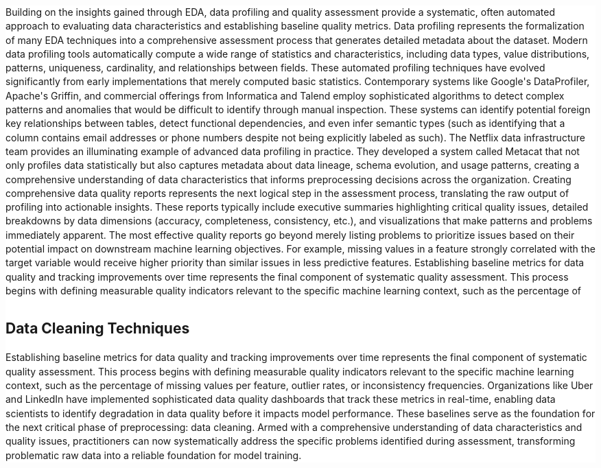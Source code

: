 Building on the insights gained through EDA, data profiling and quality assessment provide a systematic, often automated approach to evaluating data characteristics and establishing baseline quality metrics. Data profiling represents the formalization of many EDA techniques into a comprehensive assessment process that generates detailed metadata about the dataset. Modern data profiling tools automatically compute a wide range of statistics and characteristics, including data types, value distributions, patterns, uniqueness, cardinality, and relationships between fields. These automated profiling techniques have evolved significantly from early implementations that merely computed basic statistics. Contemporary systems like Google's DataProfiler, Apache's Griffin, and commercial offerings from Informatica and Talend employ sophisticated algorithms to detect complex patterns and anomalies that would be difficult to identify through manual inspection. These systems can identify potential foreign key relationships between tables, detect functional dependencies, and even infer semantic types (such as identifying that a column contains email addresses or phone numbers despite not being explicitly labeled as such). The Netflix data infrastructure team provides an illuminating example of advanced data profiling in practice. They developed a system called Metacat that not only profiles data statistically but also captures metadata about data lineage, schema evolution, and usage patterns, creating a comprehensive understanding of data characteristics that informs preprocessing decisions across the organization. Creating comprehensive data quality reports represents the next logical step in the assessment process, translating the raw output of profiling into actionable insights. These reports typically include executive summaries highlighting critical quality issues, detailed breakdowns by data dimensions (accuracy, completeness, consistency, etc.), and visualizations that make patterns and problems immediately apparent. The most effective quality reports go beyond merely listing problems to prioritize issues based on their potential impact on downstream machine learning objectives. For example, missing values in a feature strongly correlated with the target variable would receive higher priority than similar issues in less predictive features. Establishing baseline metrics for data quality and tracking improvements over time represents the final component of systematic quality assessment. This process begins with defining measurable quality indicators relevant to the specific machine learning context, such as the percentage of

## Data Cleaning Techniques

Establishing baseline metrics for data quality and tracking improvements over time represents the final component of systematic quality assessment. This process begins with defining measurable quality indicators relevant to the specific machine learning context, such as the percentage of missing values per feature, outlier rates, or inconsistency frequencies. Organizations like Uber and LinkedIn have implemented sophisticated data quality dashboards that track these metrics in real-time, enabling data scientists to identify degradation in data quality before it impacts model performance. These baselines serve as the foundation for the next critical phase of preprocessing: data cleaning. Armed with a comprehensive understanding of data characteristics and quality issues, practitioners can now systematically address the specific problems identified during assessment, transforming problematic raw data into a reliable foundation for model training.
